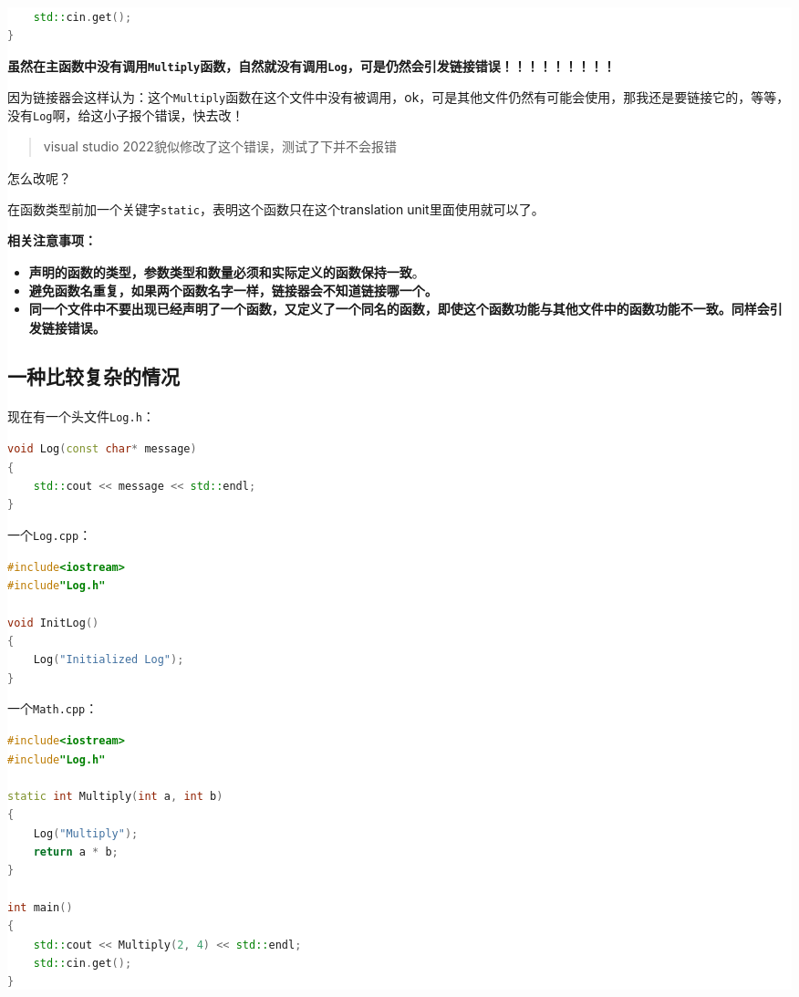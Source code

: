 ```c++
	std::cin.get();
}
```

**虽然在主函数中没有调用`Multiply`函数，自然就没有调用`Log`，可是仍然会引发链接错误！！！！！！！！！**

因为链接器会这样认为：这个`Multiply`函数在这个文件中没有被调用，ok，可是其他文件仍然有可能会使用，那我还是要链接它的，等等，没有`Log`啊，给这小子报个错误，快去改！

> visual studio 2022貌似修改了这个错误，测试了下并不会报错

怎么改呢？

在函数类型前加一个关键字`static`，表明这个函数只在这个translation unit里面使用就可以了。

**相关注意事项：**

- **声明的函数的类型，参数类型和数量必须和实际定义的函数保持一致**。
- **避免函数名重复，如果两个函数名字一样，链接器会不知道链接哪一个。**
- **同一个文件中不要出现已经声明了一个函数，又定义了一个同名的函数，即使这个函数功能与其他文件中的函数功能不一致。同样会引发链接错误。**

## 一种比较复杂的情况

现在有一个头文件`Log.h`：

```c++
void Log(const char* message)
{
	std::cout << message << std::endl;
}
```

一个`Log.cpp`：

```c++
#include<iostream>
#include"Log.h"

void InitLog()
{
	Log("Initialized Log");
}
```

一个`Math.cpp`：

```c++
#include<iostream>
#include"Log.h"

static int Multiply(int a, int b)
{
	Log("Multiply");
	return a * b;
}

int main()
{
	std::cout << Multiply(2, 4) << std::endl;
	std::cin.get();
}
```
